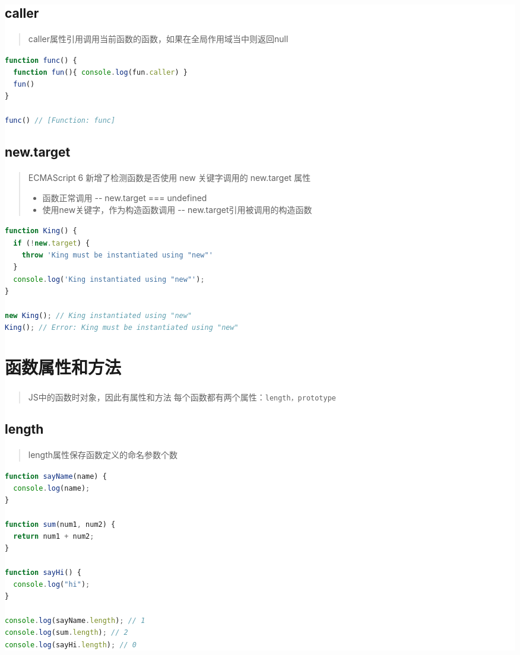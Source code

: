 ## caller
>  caller属性引用调用当前函数的函数，如果在全局作用域当中则返回null
```js
function func() {
  function fun(){ console.log(fun.caller) }
  fun()
}

func() // [Function: func]
```

## new.target
> ECMAScript 6 新增了检测函数是否使用 new 关键字调用的 new.target 属性
> * 函数正常调用 -- new.target === undefined
> * 使用new关键字，作为构造函数调用 -- new.target引用被调用的构造函数

```js
function King() {
  if (!new.target) {
    throw 'King must be instantiated using "new"'
  }
  console.log('King instantiated using "new"');
}

new King(); // King instantiated using "new"
King(); // Error: King must be instantiated using "new"
```

# 函数属性和方法
> JS中的函数时对象，因此有属性和方法
> 每个函数都有两个属性：`length，prototype`

## length
>length属性保存函数定义的命名参数个数

```js
function sayName(name) {
  console.log(name);
}

function sum(num1, num2) {
  return num1 + num2;
}

function sayHi() {
  console.log("hi");
}

console.log(sayName.length); // 1
console.log(sum.length); // 2
console.log(sayHi.length); // 0
```
